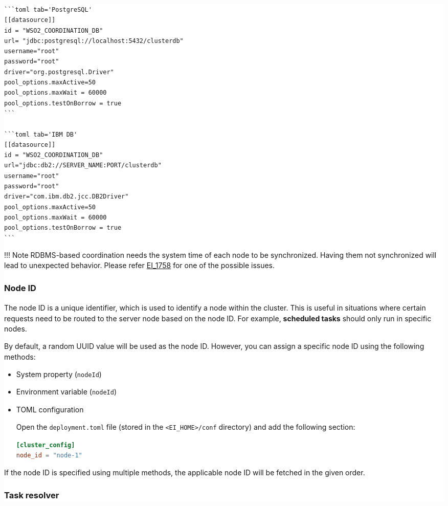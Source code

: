     ```toml tab='PostgreSQL'
    [[datasource]]
    id = "WSO2_COORDINATION_DB"
    url= "jdbc:postgresql://localhost:5432/clusterdb"
    username="root"
    password="root"
    driver="org.postgresql.Driver"
    pool_options.maxActive=50
    pool_options.maxWait = 60000
    pool_options.testOnBorrow = true
    ```

    ```toml tab='IBM DB'
    [[datasource]]
    id = "WSO2_COORDINATION_DB"
    url="jdbc:db2://SERVER_NAME:PORT/clusterdb"
    username="root"
    password="root"
    driver="com.ibm.db2.jcc.DB2Driver"
    pool_options.maxActive=50
    pool_options.maxWait = 60000
    pool_options.testOnBorrow = true
    ```
    
!!! Note
    RDBMS-based coordination needs the system time of each node to be synchronized. Having them not synchronized will lead to unexpected behavior. Please refer [EI_1758](https://github.com/wso2/docs-ei/issues/1758) for one of the possible issues.
     
### Node ID

The node ID is a unique identifier, which is used to identify a node within the cluster. This is useful in situations where certain requests need to be routed to the server node based on the node ID. For example, <b>scheduled tasks</b> should only run in specific nodes.

By default, a random UUID value will be used as the node ID. However, you can assign a specific node ID using the following methods:

-   System property (`nodeId`)
-   Environment variable (`nodeId`)
-   TOML configuration

    Open the `deployment.toml` file (stored in the `<EI_HOME>/conf` directory) and add the following section:

    ```toml
    [cluster_config]
    node_id = "node-1"
    ```

If the node ID is specified using multiple methods, the applicable node ID will be fetched in the given order.

### Task resolver
